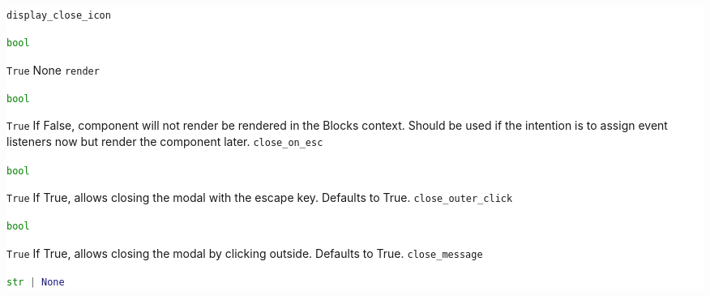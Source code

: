 <tr>
<td align="left"><code>display_close_icon</code></td>
<td align="left" style="width: 25%;">

```python
bool
```

</td>
<td align="left"><code>True</code></td>
<td align="left">None</td>
</tr>

<tr>
<td align="left"><code>render</code></td>
<td align="left" style="width: 25%;">

```python
bool
```

</td>
<td align="left"><code>True</code></td>
<td align="left">If False, component will not render be rendered in the Blocks context. Should be used if the intention is to assign event listeners now but render the component later.</td>
</tr>

<tr>
<td align="left"><code>close_on_esc</code></td>
<td align="left" style="width: 25%;">

```python
bool
```

</td>
<td align="left"><code>True</code></td>
<td align="left">If True, allows closing the modal with the escape key. Defaults to True.</td>
</tr>

<tr>
<td align="left"><code>close_outer_click</code></td>
<td align="left" style="width: 25%;">

```python
bool
```

</td>
<td align="left"><code>True</code></td>
<td align="left">If True, allows closing the modal by clicking outside. Defaults to True.</td>
</tr>

<tr>
<td align="left"><code>close_message</code></td>
<td align="left" style="width: 25%;">

```python
str | None
```
